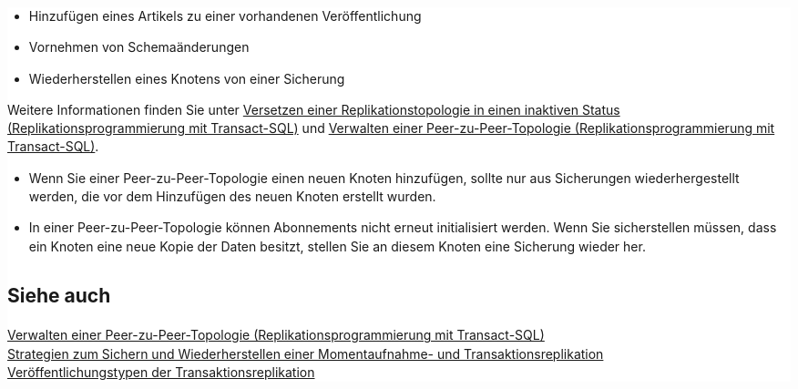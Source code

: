 -   Hinzufügen eines Artikels zu einer vorhandenen Veröffentlichung  
  
-   Vornehmen von Schemaänderungen  
  
-   Wiederherstellen eines Knotens von einer Sicherung  
  
 Weitere Informationen finden Sie unter [Versetzen einer Replikationstopologie in einen inaktiven Status &#40;Replikationsprogrammierung mit Transact-SQL&#41;](../administration/quiesce-a-replication-topology-replication-transact-sql-programming.md) und [Verwalten einer Peer-zu-Peer-Topologie &#40;Replikationsprogrammierung mit Transact-SQL&#41;](../administration/administer-a-peer-to-peer-topology-replication-transact-sql-programming.md).  
  
-   Wenn Sie einer Peer-zu-Peer-Topologie einen neuen Knoten hinzufügen, sollte nur aus Sicherungen wiederhergestellt werden, die vor dem Hinzufügen des neuen Knoten erstellt wurden.  
  
-   In einer Peer-zu-Peer-Topologie können Abonnements nicht erneut initialisiert werden. Wenn Sie sicherstellen müssen, dass ein Knoten eine neue Kopie der Daten besitzt, stellen Sie an diesem Knoten eine Sicherung wieder her.  
  
## <a name="see-also"></a>Siehe auch  
 [Verwalten einer Peer-zu-Peer-Topologie &#40;Replikationsprogrammierung mit Transact-SQL&#41;](../administration/administer-a-peer-to-peer-topology-replication-transact-sql-programming.md)   
 [Strategien zum Sichern und Wiederherstellen einer Momentaufnahme- und Transaktionsreplikation](../administration/strategies-for-backing-up-and-restoring-snapshot-and-transactional-replication.md)   
 [Veröffentlichungstypen der Transaktionsreplikation](publication-types-for-transactional-replication.md)  
  
  
